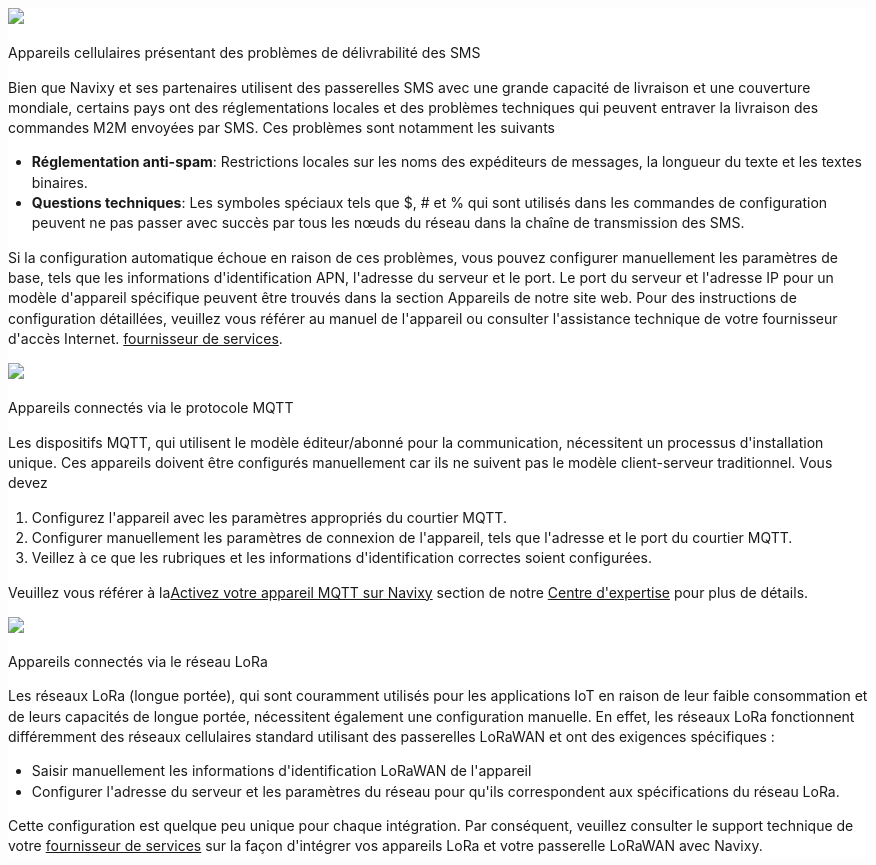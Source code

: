 ![](https://squaregps.atlassian.net/wiki/images/icons/grey_arrow_down.png)

Appareils cellulaires présentant des problèmes de délivrabilité des SMS

Bien que Navixy et ses partenaires utilisent des passerelles SMS avec une grande capacité de livraison et une couverture mondiale, certains pays ont des réglementations locales et des problèmes techniques qui peuvent entraver la livraison des commandes M2M envoyées par SMS. Ces problèmes sont notamment les suivants

- **Réglementation anti-spam**: Restrictions locales sur les noms des expéditeurs de messages, la longueur du texte et les textes binaires.
- **Questions techniques**: Les symboles spéciaux tels que $, # et % qui sont utilisés dans les commandes de configuration peuvent ne pas passer avec succès par tous les nœuds du réseau dans la chaîne de transmission des SMS.

Si la configuration automatique échoue en raison de ces problèmes, vous pouvez configurer manuellement les paramètres de base, tels que les informations d'identification APN, l'adresse du serveur et le port. Le port du serveur et l'adresse IP pour un modèle d'appareil spécifique peuvent être trouvés dans la section Appareils de notre site web. Pour des instructions de configuration détaillées, veuillez vous référer au manuel de l'appareil ou consulter l'assistance technique de votre fournisseur d'accès Internet. [fournisseur de services](prestataire-de-services.md).

![](https://squaregps.atlassian.net/wiki/images/icons/grey_arrow_down.png)

Appareils connectés via le protocole MQTT

Les dispositifs MQTT, qui utilisent le modèle éditeur/abonné pour la communication, nécessitent un processus d'installation unique. Ces appareils doivent être configurés manuellement car ils ne suivent pas le modèle client-serveur traditionnel. Vous devez

1. Configurez l'appareil avec les paramètres appropriés du courtier MQTT.
2. Configurer manuellement les paramètres de connexion de l'appareil, tels que l'adresse et le port du courtier MQTT.
3. Veillez à ce que les rubriques et les informations d'identification correctes soient configurées.

Veuillez vous référer à la[Activez votre appareil MQTT sur Navixy](https://squaregps.atlassian.net/wiki/spaces/SC/pages/2732589133/Activate+Your+MQTT+Device+on+Navixy) section de notre [Centre d'expertise](https://squaregps.atlassian.net/wiki/spaces/SC) pour plus de détails.

![](https://squaregps.atlassian.net/wiki/images/icons/grey_arrow_down.png)

Appareils connectés via le réseau LoRa

Les réseaux LoRa (longue portée), qui sont couramment utilisés pour les applications IoT en raison de leur faible consommation et de leurs capacités de longue portée, nécessitent également une configuration manuelle. En effet, les réseaux LoRa fonctionnent différemment des réseaux cellulaires standard utilisant des passerelles LoRaWAN et ont des exigences spécifiques :

- Saisir manuellement les informations d'identification LoRaWAN de l'appareil
- Configurer l'adresse du serveur et les paramètres du réseau pour qu'ils correspondent aux spécifications du réseau LoRa.

Cette configuration est quelque peu unique pour chaque intégration. Par conséquent, veuillez consulter le support technique de votre [fournisseur de services](prestataire-de-services.md) sur la façon d'intégrer vos appareils LoRa et votre passerelle LoRaWAN avec Navixy.
